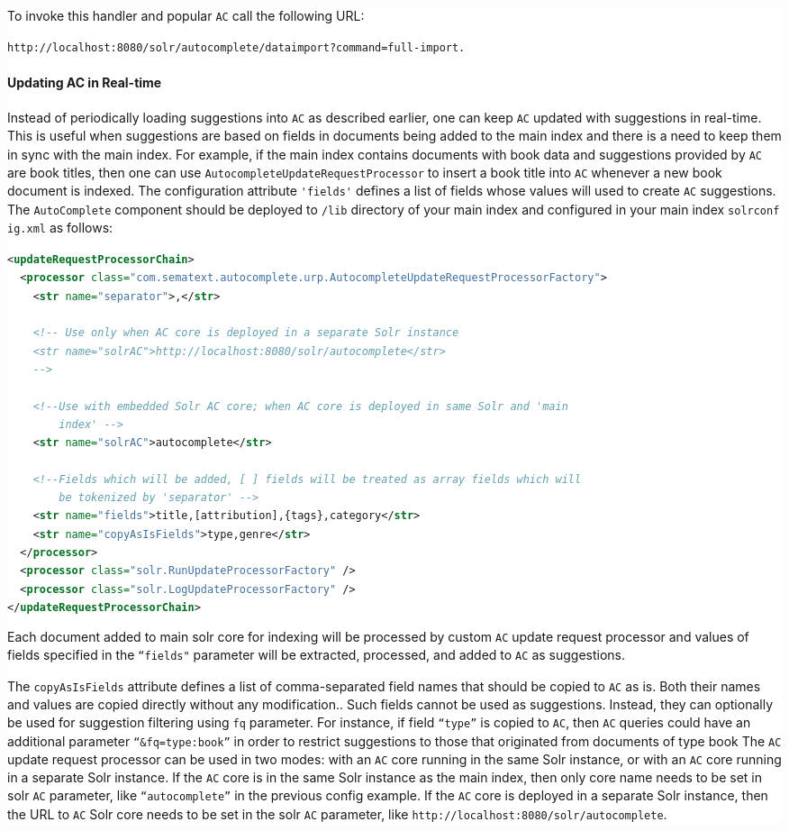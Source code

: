 ```xml
```

To invoke this handler and popular `AC` call the following URL:

```
http://localhost:8080/solr/autocomplete/dataimport?command=full-import.
```

#### Updating AC in Real-time

Instead of periodically loading suggestions into `AC` as described earlier, one can keep `AC` updated with suggestions in real-time. This is useful when suggestions are based on fields in documents being added to the main index and there is a need to keep them in sync with the main index. For example, if the main index contains documents with book data and suggestions provided by `AC` are book titles, then one can use `AutocompleteUpdateRequestProcessor` to insert a book title into `AC` whenever a new book document is indexed. The configuration attribute `'fields'` defines a list of fields whose values will used to create `AC` suggestions. The `AutoComplete` component should be deployed to `/lib` directory of your main index and configured in your main index `solrconfig.xml` as follows:

```xml
<updateRequestProcessorChain>
  <processor class="com.sematext.autocomplete.urp.AutocompleteUpdateRequestProcessorFactory">
    <str name="separator">,</str>

    <!-- Use only when AC core is deployed in a separate Solr instance
    <str name="solrAC">http://localhost:8080/solr/autocomplete</str>
    -->

    <!--Use with embedded Solr AC core; when AC core is deployed in same Solr and 'main
        index' -->
    <str name="solrAC">autocomplete</str>

    <!--Fields which will be added, [ ] fields will be treated as array fields which will 
        be tokenized by 'separator' -->
    <str name="fields">title,[attribution],{tags},category</str>
    <str name="copyAsIsFields">type,genre</str>
  </processor>
  <processor class="solr.RunUpdateProcessorFactory" />
  <processor class="solr.LogUpdateProcessorFactory" />
</updateRequestProcessorChain>
```

Each document added to main solr core for indexing will be processed by custom `AC` update request processor and values of fields specified in the `“fields"` parameter will be extracted, processed, and added to `AC` as suggestions.

The `copyAsIsFields` attribute defines a list of comma-separated field names that should be copied to `AC` as is. Both their names and values are copied directly without any modification.. Such fields cannot be used as suggestions. Instead, they can optionally be used for suggestion filtering using `fq` parameter. For instance, if field `“type”` is copied to `AC`, then `AC` queries could have an additional parameter `“&fq=type:book”` in order to restrict suggestions to those that originated from documents of type book The `AC` update request processor can be used in two modes: with an `AC` core running in the same Solr instance, or with an `AC` core running in a separate Solr instance. If the `AC` core is in the same Solr instance as the main index, then only core name needs to be set in solr `AC` parameter, like `“autocomplete”` in the previous config example. If the `AC` core is deployed in a separate Solr instance, then the URL to `AC` Solr core needs to be set in the solr `AC` parameter, like `http://localhost:8080/solr/autocomplete`.
